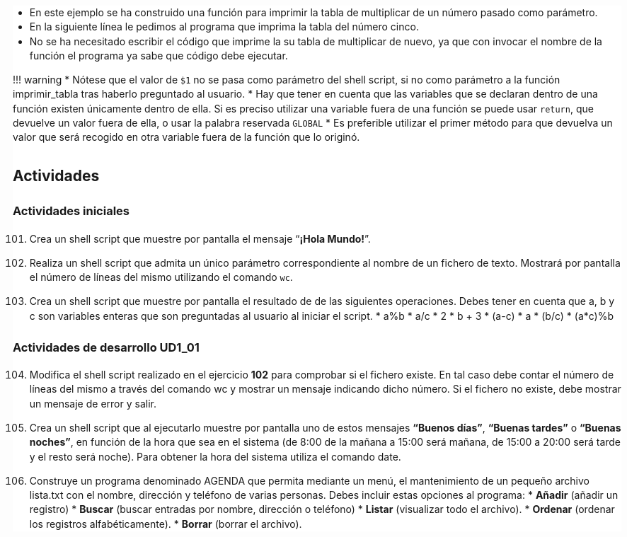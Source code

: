 * En este ejemplo se ha construido una función para imprimir la tabla de multiplicar de un número pasado como parámetro.
* En la siguiente línea le pedimos al programa que imprima la tabla del número cinco. 
* No se ha necesitado escribir el código que imprime la su tabla de multiplicar de nuevo, ya que con invocar el nombre de la función el programa ya sabe que código debe ejecutar.

!!! warning
    * Nótese que el valor de `$1` no se pasa como parámetro del shell script, si no como parámetro a la función imprimir_tabla tras haberlo preguntado al usuario.
    * Hay que tener en cuenta que las variables que se declaran dentro de una función existen únicamente dentro de ella. Si es preciso utilizar una variable fuera de una función se puede usar `return`, que devuelve un valor fuera de ella, o usar la palabra reservada `GLOBAL`
    * Es preferible utilizar el primer método para que devuelva un valor que será recogido en otra variable fuera de la función que lo originó.



## Actividades

### Actividades iniciales

101. Crea un shell script que muestre por pantalla el mensaje “**¡Hola Mundo!**”.

102. Realiza un shell script que admita un único parámetro correspondiente al nombre de un fichero de texto. Mostrará por pantalla el número de líneas del mismo utilizando el comando `wc`.

103. Crea un shell script que muestre por pantalla el resultado de de las siguientes operaciones. Debes tener en cuenta que a, b y c son variables enteras que son preguntadas al usuario al iniciar el script.
    * a%b
    * a/c
    * 2 * b + 3 * (a-c)
    * a * (b/c)
    * (a*c)%b


### Actividades de desarrollo UD1_01

104. Modifica el shell script realizado en el ejercicio **102** para comprobar si el fichero existe. En tal caso debe contar el número de líneas del mismo a través del comando wc y mostrar un mensaje indicando dicho número. Si el fichero no existe, debe mostrar un mensaje de error y salir.

105. Crea un shell script que al ejecutarlo muestre por pantalla uno de estos mensajes **“Buenos días”**, **“Buenas tardes”** o **“Buenas noches”**, en función de la hora que sea en el sistema (de 8:00 de la mañana a 15:00 será mañana, de 15:00 a 20:00 será tarde y el resto será noche). Para obtener la hora del sistema utiliza el comando date.

106. Construye un programa denominado AGENDA que permita mediante un menú, el mantenimiento de un pequeño archivo lista.txt con el nombre, dirección y teléfono de varias personas. Debes incluir estas opciones al programa:
    * **Añadir** (añadir un registro)
    * **Buscar** (buscar entradas por nombre, dirección o teléfono)
    * **Listar** (visualizar todo el archivo).
    * **Ordenar** (ordenar los registros alfabéticamente).
    * **Borrar** (borrar el archivo).
